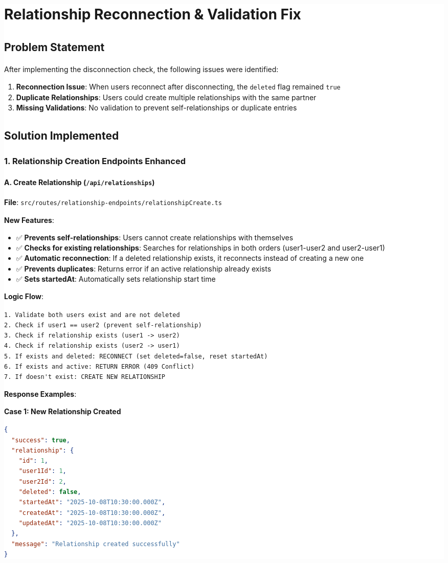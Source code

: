 # Relationship Reconnection & Validation Fix

## Problem Statement
After implementing the disconnection check, the following issues were identified:
1. **Reconnection Issue**: When users reconnect after disconnecting, the `deleted` flag remained `true`
2. **Duplicate Relationships**: Users could create multiple relationships with the same partner
3. **Missing Validations**: No validation to prevent self-relationships or duplicate entries

## Solution Implemented

### 1. Relationship Creation Endpoints Enhanced

#### **A. Create Relationship** (`/api/relationships`)
**File**: `src/routes/relationship-endpoints/relationshipCreate.ts`

**New Features**:
- ✅ **Prevents self-relationships**: Users cannot create relationships with themselves
- ✅ **Checks for existing relationships**: Searches for relationships in both orders (user1-user2 and user2-user1)
- ✅ **Automatic reconnection**: If a deleted relationship exists, it reconnects instead of creating a new one
- ✅ **Prevents duplicates**: Returns error if an active relationship already exists
- ✅ **Sets startedAt**: Automatically sets relationship start time

**Logic Flow**:
```
1. Validate both users exist and are not deleted
2. Check if user1 == user2 (prevent self-relationship)
3. Check if relationship exists (user1 -> user2)
4. Check if relationship exists (user2 -> user1)
5. If exists and deleted: RECONNECT (set deleted=false, reset startedAt)
6. If exists and active: RETURN ERROR (409 Conflict)
7. If doesn't exist: CREATE NEW RELATIONSHIP
```

**Response Examples**:

**Case 1: New Relationship Created**
```json
{
  "success": true,
  "relationship": {
    "id": 1,
    "user1Id": 1,
    "user2Id": 2,
    "deleted": false,
    "startedAt": "2025-10-08T10:30:00.000Z",
    "createdAt": "2025-10-08T10:30:00.000Z",
    "updatedAt": "2025-10-08T10:30:00.000Z"
  },
  "message": "Relationship created successfully"
}
```
